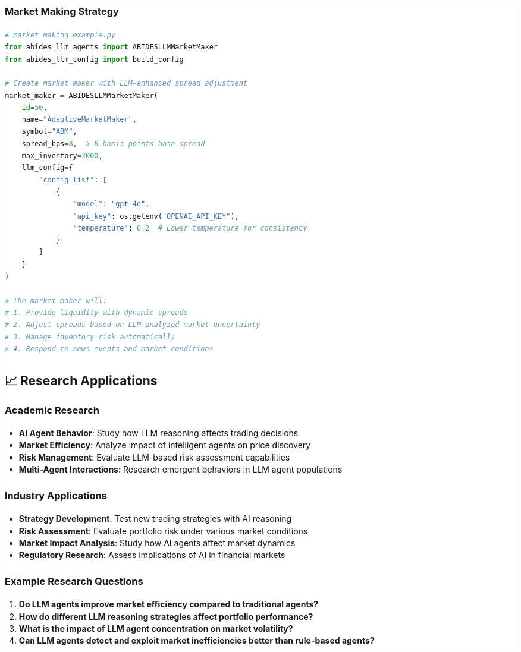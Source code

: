 ### Market Making Strategy

```python
# market_making_example.py
from abides_llm_agents import ABIDESLLMMarketMaker
from abides_llm_config import build_config

# Create market maker with LLM-enhanced spread adjustment
market_maker = ABIDESLLMMarketMaker(
    id=50,
    name="AdaptiveMarketMaker",
    symbol="ABM",
    spread_bps=8,  # 8 basis points base spread
    max_inventory=2000,
    llm_config={
        "config_list": [
            {
                "model": "gpt-4o",
                "api_key": os.getenv("OPENAI_API_KEY"),
                "temperature": 0.2  # Lower temperature for consistency
            }
        ]
    }
)

# The market maker will:
# 1. Provide liquidity with dynamic spreads
# 2. Adjust spreads based on LLM-analyzed market uncertainty
# 3. Manage inventory risk automatically
# 4. Respond to news events and market conditions
```

## 📈 Research Applications

### Academic Research

- **AI Agent Behavior**: Study how LLM reasoning affects trading decisions
- **Market Efficiency**: Analyze impact of intelligent agents on price discovery
- **Risk Management**: Evaluate LLM-based risk assessment capabilities
- **Multi-Agent Interactions**: Research emergent behaviors in LLM agent populations

### Industry Applications

- **Strategy Development**: Test new trading strategies with AI reasoning
- **Risk Assessment**: Evaluate portfolio risk under various market conditions
- **Market Impact Analysis**: Study how AI agents affect market dynamics
- **Regulatory Research**: Assess implications of AI in financial markets

### Example Research Questions

1. **Do LLM agents improve market efficiency compared to traditional agents?**
2. **How do different LLM reasoning strategies affect portfolio performance?**
3. **What is the impact of LLM agent concentration on market volatility?**
4. **Can LLM agents detect and exploit market inefficiencies better than rule-based agents?**
